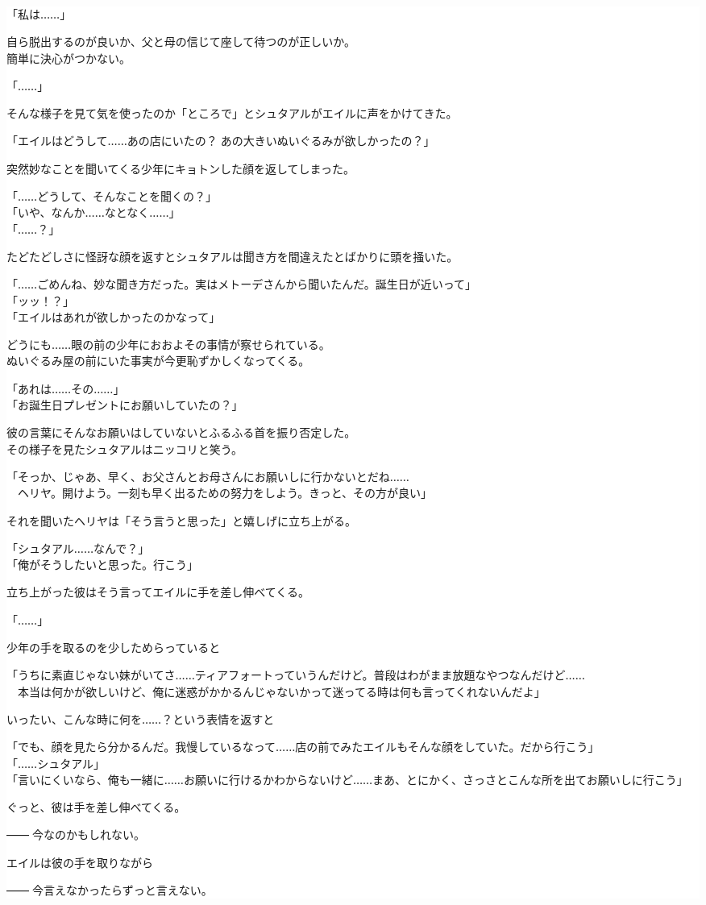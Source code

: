 「私は……」  

自ら脱出するのが良いか、父と母の信じて座して待つのが正しいか。  
簡単に決心がつかない。  

「……」  

そんな様子を見て気を使ったのか「ところで」とシュタアルがエイルに声をかけてきた。  

「エイルはどうして……あの店にいたの？ あの大きいぬいぐるみが欲しかったの？」  

突然妙なことを聞いてくる少年にキョトンした顔を返してしまった。  

「……どうして、そんなことを聞くの？」  
「いや、なんか……なとなく……」  
「……？」  

たどたどしさに怪訝な顔を返すとシュタアルは聞き方を間違えたとばかりに頭を掻いた。  
 
「……ごめんね、妙な聞き方だった。実はメトーデさんから聞いたんだ。誕生日が近いって」  
「ッッ！？」  
「エイルはあれが欲しかったのかなって」  

どうにも……眼の前の少年におおよその事情が察せられている。  
ぬいぐるみ屋の前にいた事実が今更恥ずかしくなってくる。  

「あれは……その……」  
「お誕生日プレゼントにお願いしていたの？」  

彼の言葉にそんなお願いはしていないとふるふる首を振り否定した。  
その様子を見たシュタアルはニッコリと笑う。  

「そっか、じゃあ、早く、お父さんとお母さんにお願いしに行かないとだね……  
　ヘリヤ。開けよう。一刻も早く出るための努力をしよう。きっと、その方が良い」  

それを聞いたヘリヤは「そう言うと思った」と嬉しげに立ち上がる。  

「シュタアル……なんで？」  
「俺がそうしたいと思った。行こう」  

立ち上がった彼はそう言ってエイルに手を差し伸べてくる。  

「……」  

少年の手を取るのを少しためらっていると  

「うちに素直じゃない妹がいてさ……ティアフォートっていうんだけど。普段はわがまま放題なやつなんだけど……  
　本当は何かが欲しいけど、俺に迷惑がかかるんじゃないかって迷ってる時は何も言ってくれないんだよ」  

いったい、こんな時に何を……？という表情を返すと  

「でも、顔を見たら分かるんだ。我慢しているなって……店の前でみたエイルもそんな顔をしていた。だから行こう」  
「……シュタアル」  
「言いにくいなら、俺も一緒に……お願いに行けるかわからないけど……まあ、とにかく、さっさとこんな所を出てお願いしに行こう」  

ぐっと、彼は手を差し伸べてくる。  

―― 今なのかもしれない。  

エイルは彼の手を取りながら  

―― 今言えなかったらずっと言えない。  
